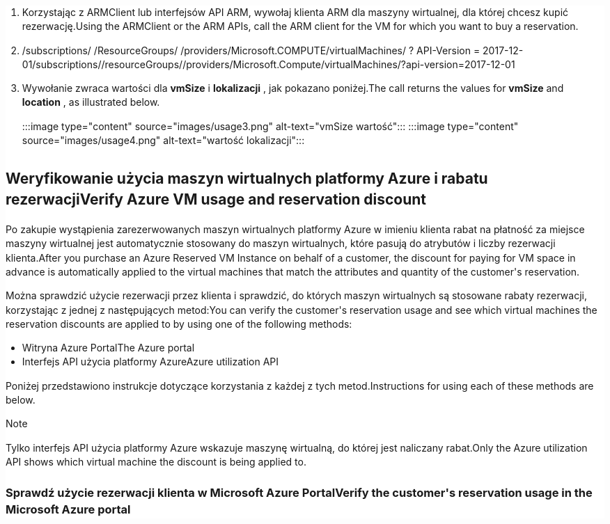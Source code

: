 1. <span data-ttu-id="9e2e4-136">Korzystając z ARMClient lub interfejsów API ARM, wywołaj klienta ARM dla maszyny wirtualnej, dla której chcesz kupić rezerwację.</span><span class="sxs-lookup"><span data-stu-id="9e2e4-136">Using the ARMClient or the ARM APIs, call the ARM client for the VM for which you want to buy a reservation.</span></span>

2. <span data-ttu-id="9e2e4-137">/subscriptions/ <Subscription ID> /ResourceGroups/ <Resource group name> /providers/Microsoft.COMPUTE/virtualMachines/ <VM Instance Name> ? API-Version = 2017-12-01</span><span class="sxs-lookup"><span data-stu-id="9e2e4-137">/subscriptions/<Subscription ID>/resourceGroups/<Resource group name>/providers/Microsoft.Compute/virtualMachines/<VM Instance Name>?api-version=2017-12-01</span></span>

3. <span data-ttu-id="9e2e4-138">Wywołanie zwraca wartości dla **vmSize** i **lokalizacji** , jak pokazano poniżej.</span><span class="sxs-lookup"><span data-stu-id="9e2e4-138">The call returns the values for **vmSize** and **location** , as illustrated below.</span></span>

    :::image type="content" source="images/usage3.png" alt-text="vmSize wartość":::
    :::image type="content" source="images/usage4.png" alt-text="wartość lokalizacji":::

## <a name="verify-azure-vm-usage-and-reservation-discount"></a><span data-ttu-id="9e2e4-141">Weryfikowanie użycia maszyn wirtualnych platformy Azure i rabatu rezerwacji</span><span class="sxs-lookup"><span data-stu-id="9e2e4-141">Verify Azure VM usage and reservation discount</span></span>

<span data-ttu-id="9e2e4-142">Po zakupie wystąpienia zarezerwowanych maszyn wirtualnych platformy Azure w imieniu klienta rabat na płatność za miejsce maszyny wirtualnej jest automatycznie stosowany do maszyn wirtualnych, które pasują do atrybutów i liczby rezerwacji klienta.</span><span class="sxs-lookup"><span data-stu-id="9e2e4-142">After you purchase an Azure Reserved VM Instance on behalf of a customer, the discount for paying for VM space in advance is automatically applied to the virtual machines that match the attributes and quantity of the customer's reservation.</span></span>

<span data-ttu-id="9e2e4-143">Można sprawdzić użycie rezerwacji przez klienta i sprawdzić, do których maszyn wirtualnych są stosowane rabaty rezerwacji, korzystając z jednej z następujących metod:</span><span class="sxs-lookup"><span data-stu-id="9e2e4-143">You can verify the customer's reservation usage and see which virtual machines the reservation discounts are applied to by using one of the following methods:</span></span>

- <span data-ttu-id="9e2e4-144">Witryna Azure Portal</span><span class="sxs-lookup"><span data-stu-id="9e2e4-144">The Azure portal</span></span>
- <span data-ttu-id="9e2e4-145">Interfejs API użycia platformy Azure</span><span class="sxs-lookup"><span data-stu-id="9e2e4-145">Azure utilization API</span></span>

<span data-ttu-id="9e2e4-146">Poniżej przedstawiono instrukcje dotyczące korzystania z każdej z tych metod.</span><span class="sxs-lookup"><span data-stu-id="9e2e4-146">Instructions for using each of these methods are below.</span></span>

>[!NOTE]
><span data-ttu-id="9e2e4-147">Tylko interfejs API użycia platformy Azure wskazuje maszynę wirtualną, do której jest naliczany rabat.</span><span class="sxs-lookup"><span data-stu-id="9e2e4-147">Only the Azure utilization API shows which virtual machine the discount is being applied to.</span></span>  

### <a name="verify-the-customers-reservation-usage-in-the-microsoft-azure-portal"></a><span data-ttu-id="9e2e4-148">Sprawdź użycie rezerwacji klienta w Microsoft Azure Portal</span><span class="sxs-lookup"><span data-stu-id="9e2e4-148">Verify the customer's reservation usage in the Microsoft Azure portal</span></span>
